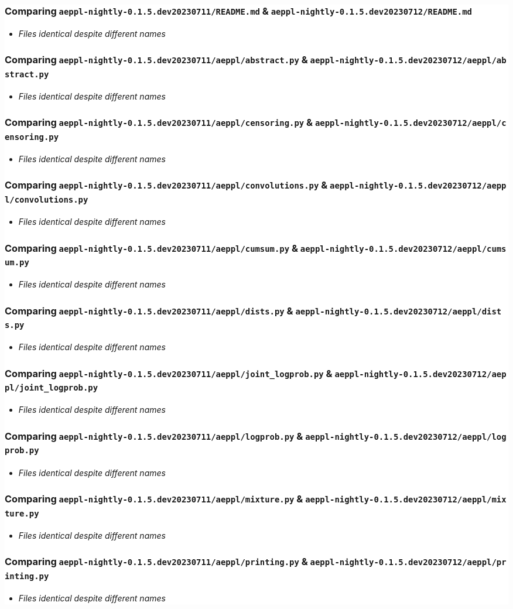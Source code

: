 ### Comparing `aeppl-nightly-0.1.5.dev20230711/README.md` & `aeppl-nightly-0.1.5.dev20230712/README.md`

 * *Files identical despite different names*

### Comparing `aeppl-nightly-0.1.5.dev20230711/aeppl/abstract.py` & `aeppl-nightly-0.1.5.dev20230712/aeppl/abstract.py`

 * *Files identical despite different names*

### Comparing `aeppl-nightly-0.1.5.dev20230711/aeppl/censoring.py` & `aeppl-nightly-0.1.5.dev20230712/aeppl/censoring.py`

 * *Files identical despite different names*

### Comparing `aeppl-nightly-0.1.5.dev20230711/aeppl/convolutions.py` & `aeppl-nightly-0.1.5.dev20230712/aeppl/convolutions.py`

 * *Files identical despite different names*

### Comparing `aeppl-nightly-0.1.5.dev20230711/aeppl/cumsum.py` & `aeppl-nightly-0.1.5.dev20230712/aeppl/cumsum.py`

 * *Files identical despite different names*

### Comparing `aeppl-nightly-0.1.5.dev20230711/aeppl/dists.py` & `aeppl-nightly-0.1.5.dev20230712/aeppl/dists.py`

 * *Files identical despite different names*

### Comparing `aeppl-nightly-0.1.5.dev20230711/aeppl/joint_logprob.py` & `aeppl-nightly-0.1.5.dev20230712/aeppl/joint_logprob.py`

 * *Files identical despite different names*

### Comparing `aeppl-nightly-0.1.5.dev20230711/aeppl/logprob.py` & `aeppl-nightly-0.1.5.dev20230712/aeppl/logprob.py`

 * *Files identical despite different names*

### Comparing `aeppl-nightly-0.1.5.dev20230711/aeppl/mixture.py` & `aeppl-nightly-0.1.5.dev20230712/aeppl/mixture.py`

 * *Files identical despite different names*

### Comparing `aeppl-nightly-0.1.5.dev20230711/aeppl/printing.py` & `aeppl-nightly-0.1.5.dev20230712/aeppl/printing.py`

 * *Files identical despite different names*
